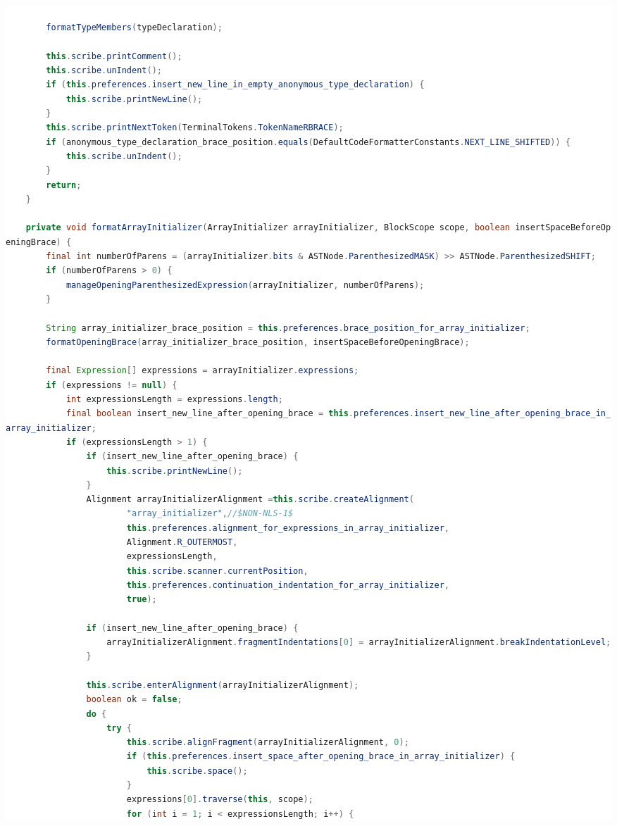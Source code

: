 ```java

		formatTypeMembers(typeDeclaration);
		
		this.scribe.printComment();
		this.scribe.unIndent();
		if (this.preferences.insert_new_line_in_empty_anonymous_type_declaration) {
			this.scribe.printNewLine();
		}
		this.scribe.printNextToken(TerminalTokens.TokenNameRBRACE);
		if (anonymous_type_declaration_brace_position.equals(DefaultCodeFormatterConstants.NEXT_LINE_SHIFTED)) {
			this.scribe.unIndent();
		}
		return;
	}

	private void formatArrayInitializer(ArrayInitializer arrayInitializer, BlockScope scope, boolean insertSpaceBeforeOpeningBrace) {
		final int numberOfParens = (arrayInitializer.bits & ASTNode.ParenthesizedMASK) >> ASTNode.ParenthesizedSHIFT;
		if (numberOfParens > 0) {
			manageOpeningParenthesizedExpression(arrayInitializer, numberOfParens);
		}
		
		String array_initializer_brace_position = this.preferences.brace_position_for_array_initializer;
		formatOpeningBrace(array_initializer_brace_position, insertSpaceBeforeOpeningBrace);
		
		final Expression[] expressions = arrayInitializer.expressions;
		if (expressions != null) {
			int expressionsLength = expressions.length;
			final boolean insert_new_line_after_opening_brace = this.preferences.insert_new_line_after_opening_brace_in_array_initializer;
			if (expressionsLength > 1) {
				if (insert_new_line_after_opening_brace) {
					this.scribe.printNewLine();
				}
				Alignment arrayInitializerAlignment =this.scribe.createAlignment(
						"array_initializer",//$NON-NLS-1$
						this.preferences.alignment_for_expressions_in_array_initializer,
						Alignment.R_OUTERMOST,
						expressionsLength,
						this.scribe.scanner.currentPosition,
						this.preferences.continuation_indentation_for_array_initializer,
						true);
				
				if (insert_new_line_after_opening_brace) {
				    arrayInitializerAlignment.fragmentIndentations[0] = arrayInitializerAlignment.breakIndentationLevel;
				}
				
				this.scribe.enterAlignment(arrayInitializerAlignment);
				boolean ok = false;
				do {
					try {
						this.scribe.alignFragment(arrayInitializerAlignment, 0);
						if (this.preferences.insert_space_after_opening_brace_in_array_initializer) {
							this.scribe.space();
						}
						expressions[0].traverse(this, scope);
						for (int i = 1; i < expressionsLength; i++) {
```